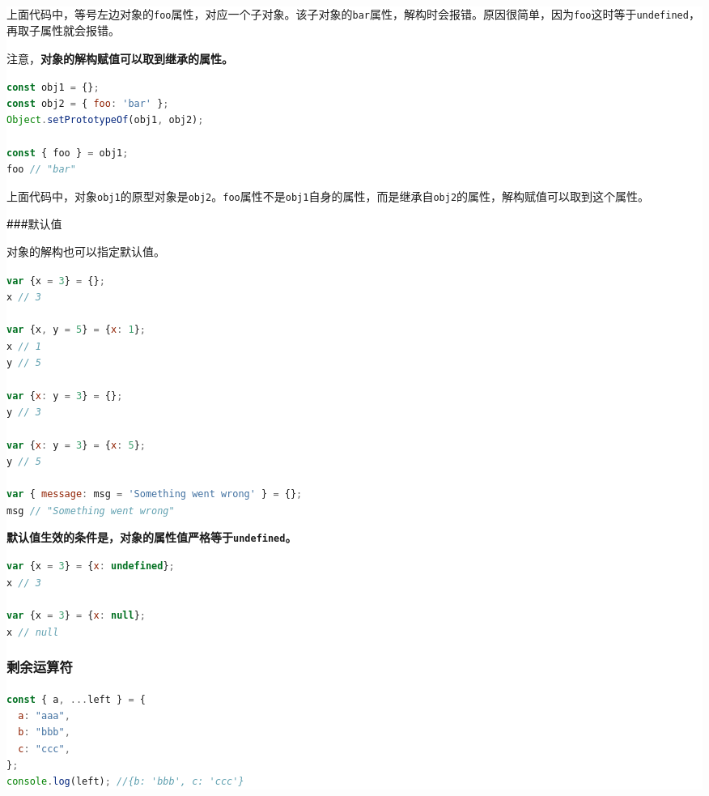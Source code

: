 ​	上面代码中，等号左边对象的`foo`属性，对应一个子对象。该子对象的`bar`属性，解构时会报错。原因很简单，因为`foo`这时等于`undefined`，再取子属性就会报错。

注意，**对象的解构赋值可以取到继承的属性。**

```javascript
const obj1 = {};
const obj2 = { foo: 'bar' };
Object.setPrototypeOf(obj1, obj2);

const { foo } = obj1;
foo // "bar"
```

上面代码中，对象`obj1`的原型对象是`obj2`。`foo`属性不是`obj1`自身的属性，而是继承自`obj2`的属性，解构赋值可以取到这个属性。

###默认值

对象的解构也可以指定默认值。

```javascript
var {x = 3} = {};
x // 3

var {x, y = 5} = {x: 1};
x // 1
y // 5

var {x: y = 3} = {};
y // 3

var {x: y = 3} = {x: 5};
y // 5

var { message: msg = 'Something went wrong' } = {};
msg // "Something went wrong"
```

**默认值生效的条件是，对象的属性值严格等于`undefined`。**

```javascript
var {x = 3} = {x: undefined};
x // 3

var {x = 3} = {x: null};
x // null
```

### 剩余运算符

```javascript
const { a, ...left } = {
  a: "aaa",
  b: "bbb",
  c: "ccc",
};
console.log(left); //{b: 'bbb', c: 'ccc'}
```
